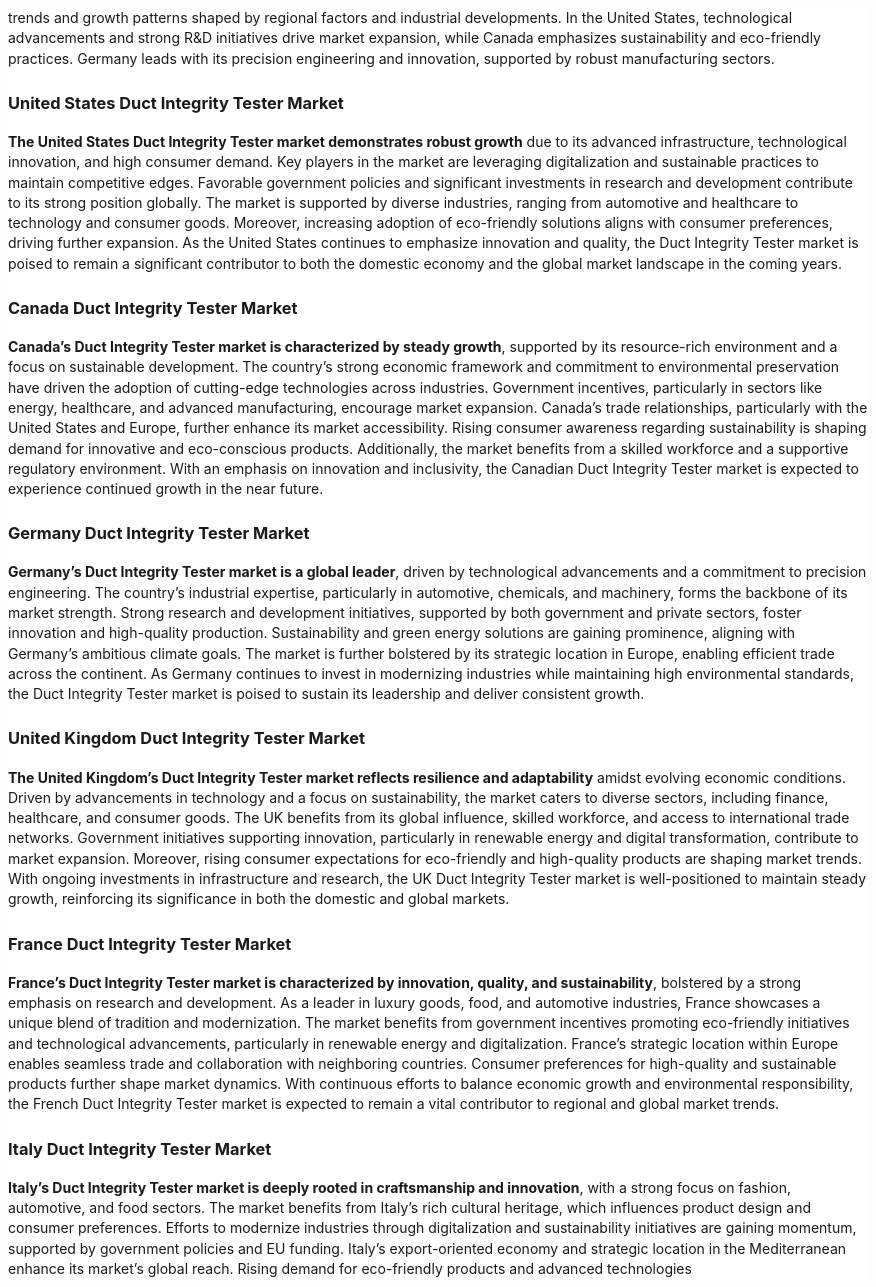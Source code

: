 trends and growth patterns shaped by regional factors and industrial developments. In the United States, technological advancements and strong R&amp;D initiatives drive market expansion, while Canada emphasizes sustainability and eco-friendly practices. Germany leads with its precision engineering and innovation, supported by robust manufacturing sectors.</span></em></p></blockquote><h3><strong>United States Duct Integrity Tester Market</strong></h3><p><strong>The United States Duct Integrity Tester market demonstrates robust growth</strong> due to its advanced infrastructure, technological innovation, and high consumer demand. Key players in the market are leveraging digitalization and sustainable practices to maintain competitive edges. Favorable government policies and significant investments in research and development contribute to its strong position globally. The market is supported by diverse industries, ranging from automotive and healthcare to technology and consumer goods. Moreover, increasing adoption of eco-friendly solutions aligns with consumer preferences, driving further expansion. As the United States continues to emphasize innovation and quality, the Duct Integrity Tester market is poised to remain a significant contributor to both the domestic economy and the global market landscape in the coming years.</p><h3><strong>Canada Duct Integrity Tester Market</strong></h3><p><strong>Canada&rsquo;s Duct Integrity Tester market is characterized by steady growth</strong>, supported by its resource-rich environment and a focus on sustainable development. The country&rsquo;s strong economic framework and commitment to environmental preservation have driven the adoption of cutting-edge technologies across industries. Government incentives, particularly in sectors like energy, healthcare, and advanced manufacturing, encourage market expansion. Canada&rsquo;s trade relationships, particularly with the United States and Europe, further enhance its market accessibility. Rising consumer awareness regarding sustainability is shaping demand for innovative and eco-conscious products. Additionally, the market benefits from a skilled workforce and a supportive regulatory environment. With an emphasis on innovation and inclusivity, the Canadian Duct Integrity Tester market is expected to experience continued growth in the near future.</p><h3><strong>Germany Duct Integrity Tester Market</strong></h3><p><strong>Germany&rsquo;s Duct Integrity Tester market is a global leader</strong>, driven by technological advancements and a commitment to precision engineering. The country&rsquo;s industrial expertise, particularly in automotive, chemicals, and machinery, forms the backbone of its market strength. Strong research and development initiatives, supported by both government and private sectors, foster innovation and high-quality production. Sustainability and green energy solutions are gaining prominence, aligning with Germany&rsquo;s ambitious climate goals. The market is further bolstered by its strategic location in Europe, enabling efficient trade across the continent. As Germany continues to invest in modernizing industries while maintaining high environmental standards, the Duct Integrity Tester market is poised to sustain its leadership and deliver consistent growth.</p><h3><strong>United Kingdom Duct Integrity Tester Market</strong></h3><p><strong>The United Kingdom&rsquo;s Duct Integrity Tester market reflects resilience and adaptability</strong> amidst evolving economic conditions. Driven by advancements in technology and a focus on sustainability, the market caters to diverse sectors, including finance, healthcare, and consumer goods. The UK benefits from its global influence, skilled workforce, and access to international trade networks. Government initiatives supporting innovation, particularly in renewable energy and digital transformation, contribute to market expansion. Moreover, rising consumer expectations for eco-friendly and high-quality products are shaping market trends. With ongoing investments in infrastructure and research, the UK Duct Integrity Tester market is well-positioned to maintain steady growth, reinforcing its significance in both the domestic and global markets.</p><h3><strong>France Duct Integrity Tester Market</strong></h3><p><strong>France&rsquo;s Duct Integrity Tester market is characterized by innovation, quality, and sustainability</strong>, bolstered by a strong emphasis on research and development. As a leader in luxury goods, food, and automotive industries, France showcases a unique blend of tradition and modernization. The market benefits from government incentives promoting eco-friendly initiatives and technological advancements, particularly in renewable energy and digitalization. France&rsquo;s strategic location within Europe enables seamless trade and collaboration with neighboring countries. Consumer preferences for high-quality and sustainable products further shape market dynamics. With continuous efforts to balance economic growth and environmental responsibility, the French Duct Integrity Tester market is expected to remain a vital contributor to regional and global market trends.</p><h3><strong>Italy Duct Integrity Tester Market</strong></h3><p><strong>Italy&rsquo;s Duct Integrity Tester market is deeply rooted in craftsmanship and innovation</strong>, with a strong focus on fashion, automotive, and food sectors. The market benefits from Italy&rsquo;s rich cultural heritage, which influences product design and consumer preferences. Efforts to modernize industries through digitalization and sustainability initiatives are gaining momentum, supported by government policies and EU funding. Italy&rsquo;s export-oriented economy and strategic location in the Mediterranean enhance its market&rsquo;s global reach. Rising demand for eco-friendly products and advanced technologies